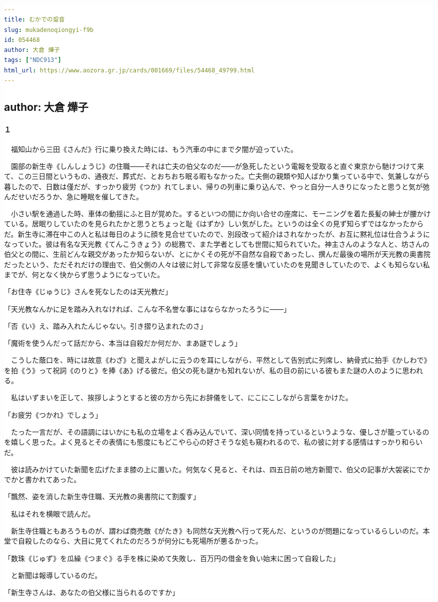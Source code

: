 ```yaml
---
title: むかでの跫音
slug: mukadenoqiongyi-f9b
id: 054468
author: 大倉 燁子
tags: ["NDC913"]
html_url: https://www.aozora.gr.jp/cards/001669/files/54468_49799.html
---
```


## author: 大倉 燁子

#### １




　福知山から三田《さんだ》行に乗り換えた時には、もう汽車の中にまで夕闇が迫っていた。

　園部の新生寺《しんしょうじ》の住職――それは亡夫の伯父なのだ――が急死したという電報を受取ると直ぐ東京から馳けつけて来て、この三日間というもの、通夜だ、葬式だ、とおちおち眠る暇もなかった。亡夫側の親類や知人ばかり集っている中で、気兼しながら暮したので、日数は僅だが、すっかり疲労《つか》れてしまい、帰りの列車に乗り込んで、やっと自分一人きりになったと思うと気が弛んだせいだろうか、急に睡眠を催してきた。

　小さい駅を通過した時、車体の動揺にふと目が覚めた。するといつの間にか向い合せの座席に、モーニングを着た長髪の紳士が腰かけている。居眠りしていたのを見られたかと思うとちょっと耻《はずか》しい気がした。というのは全くの見ず知らずではなかったからだ。新生寺に滞在中この人と私は毎日のように顔を見合せていたので、別段改って紹介はされなかったが、お互に黙礼位は仕合うようになっていた。彼は有名な天光教《てんこうきょう》の総務で、また学者としても世間に知られていた。神主さんのような人と、坊さんの伯父との間に、生前どんな親交があったか知らないが、とにかくその死が不自然な自殺であったし、撰んだ最後の場所が天光教の奥書院だったという、ただそれだけの理由で、伯父側の人々は彼に対して非常な反感を懐いていたのを見聞きしていたので、よくも知らない私までが、何となく快からず思うようになっていた。

「お住寺《じゅうじ》さんを死なしたのは天光教だ」

「天光教なんかに足を踏み入れなければ、こんな不名誉な事にはならなかったろうに――」

「否《い》え、踏み入れたんじゃない。引き摺り込まれたのさ」

「魔術を使うんだって話だから、本当は自殺だか何だか、まあ謎でしょう」

　こうした蔭口を、時には故意《わざ》と聞えよがしに云うのを耳にしながら、平然として告別式に列席し、納骨式に拍手《かしわで》を拍《う》って祝詞《のりと》を捧《あ》げる彼だ。伯父の死も謎かも知れないが、私の目の前にいる彼もまた謎の人のように思われる。

　私はいずまいを正して、挨拶しようとすると彼の方から先にお辞儀をして、にこにこしながら言葉をかけた。

「お疲労《つかれ》でしょう」

　たった一言だが、その語調にはいかにも私の立場をよく呑み込んでいて、深い同情を持っているというような、優しさが籠っているのを嬉しく思った。よく見るとその表情にも態度にもどこやら心の好さそうな処も窺われるので、私の彼に対する感情はすっかり和らいだ。

　彼は読みかけていた新聞を広げたまま膝の上に置いた。何気なく見ると、それは、四五日前の地方新聞で、伯父の記事が大袈裟にでかでかと書かれてあった。

「飄然、姿を消した新生寺住職、天光教の奥書院にて割腹す」

　私はそれを横眼で読んだ。

　新生寺住職ともあろうものが、謂わば商売敵《がたき》も同然な天光教へ行って死んだ、というのが問題になっているらしいのだ。本堂で自殺したのなら、大目に見てくれたのだろうが何分にも死場所が悪るかった。

「数珠《じゅず》を瓜繰《つまぐ》る手を株に染めて失敗し、百万円の借金を負い始末に困って自殺した」

　と新聞は報導しているのだ。

「新生寺さんは、あなたの伯父様に当られるのですか」

